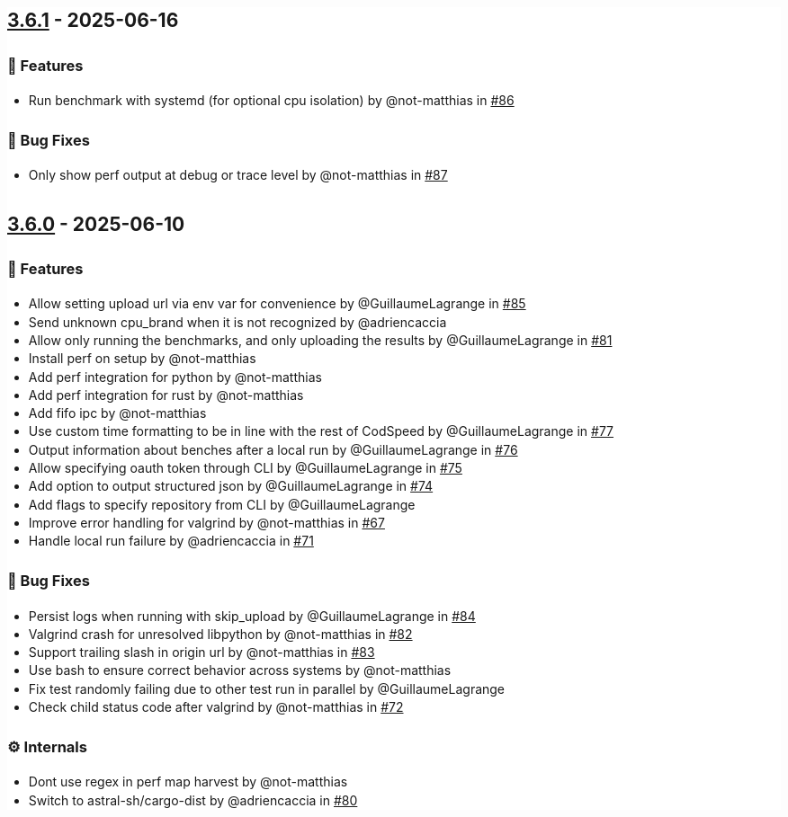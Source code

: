 
## [3.6.1] - 2025-06-16

### 🚀 Features
- Run benchmark with systemd (for optional cpu isolation) by @not-matthias in [#86](https://github.com/CodSpeedHQ/runner/pull/86)

### 🐛 Bug Fixes
- Only show perf output at debug or trace level by @not-matthias in [#87](https://github.com/CodSpeedHQ/runner/pull/87)


## [3.6.0] - 2025-06-10

### 🚀 Features
- Allow setting upload url via env var for convenience by @GuillaumeLagrange in [#85](https://github.com/CodSpeedHQ/runner/pull/85)
- Send unknown cpu_brand when it is not recognized by @adriencaccia
- Allow only running the benchmarks, and only uploading the results by @GuillaumeLagrange in [#81](https://github.com/CodSpeedHQ/runner/pull/81)
- Install perf on setup by @not-matthias
- Add perf integration for python by @not-matthias
- Add perf integration for rust by @not-matthias
- Add fifo ipc by @not-matthias
- Use custom time formatting to be in line with the rest of CodSpeed by @GuillaumeLagrange in [#77](https://github.com/CodSpeedHQ/runner/pull/77)
- Output information about benches after a local run by @GuillaumeLagrange in [#76](https://github.com/CodSpeedHQ/runner/pull/76)
- Allow specifying oauth token through CLI by @GuillaumeLagrange in [#75](https://github.com/CodSpeedHQ/runner/pull/75)
- Add option to output structured json by @GuillaumeLagrange in [#74](https://github.com/CodSpeedHQ/runner/pull/74)
- Add flags to specify repository from CLI by @GuillaumeLagrange
- Improve error handling for valgrind by @not-matthias in [#67](https://github.com/CodSpeedHQ/runner/pull/67)
- Handle local run failure by @adriencaccia in [#71](https://github.com/CodSpeedHQ/runner/pull/71)

### 🐛 Bug Fixes
- Persist logs when running with skip_upload by @GuillaumeLagrange in [#84](https://github.com/CodSpeedHQ/runner/pull/84)
- Valgrind crash for unresolved libpython by @not-matthias in [#82](https://github.com/CodSpeedHQ/runner/pull/82)
- Support trailing slash in origin url by @not-matthias in [#83](https://github.com/CodSpeedHQ/runner/pull/83)
- Use bash to ensure correct behavior across systems by @not-matthias
- Fix test randomly failing due to other test run in parallel by @GuillaumeLagrange
- Check child status code after valgrind by @not-matthias in [#72](https://github.com/CodSpeedHQ/runner/pull/72)

### ⚙️ Internals
- Dont use regex in perf map harvest by @not-matthias
- Switch to astral-sh/cargo-dist by @adriencaccia in [#80](https://github.com/CodSpeedHQ/runner/pull/80)


[4.3.1]: https://github.com/CodSpeedHQ/runner/compare/v4.3.0..v4.3.1
[4.3.0]: https://github.com/CodSpeedHQ/runner/compare/v4.2.1..v4.3.0
[4.2.1]: https://github.com/CodSpeedHQ/runner/compare/v4.2.0..v4.2.1
[4.2.0]: https://github.com/CodSpeedHQ/runner/compare/v4.1.1..v4.2.0
[4.1.1]: https://github.com/CodSpeedHQ/runner/compare/v4.1.0..v4.1.1
[4.1.0]: https://github.com/CodSpeedHQ/runner/compare/v4.0.1..v4.1.0
[4.0.1]: https://github.com/CodSpeedHQ/runner/compare/v4.0.0..v4.0.1
[4.0.0]: https://github.com/CodSpeedHQ/runner/compare/v3.8.1..v4.0.0
[3.8.1]: https://github.com/CodSpeedHQ/runner/compare/v3.8.0..v3.8.1
[3.8.0]: https://github.com/CodSpeedHQ/runner/compare/v3.7.0..v3.8.0
[3.7.0]: https://github.com/CodSpeedHQ/runner/compare/v3.6.1..v3.7.0
[3.6.1]: https://github.com/CodSpeedHQ/runner/compare/v3.6.0..v3.6.1
[3.6.0]: https://github.com/CodSpeedHQ/runner/compare/v3.5.0..v3.6.0
[3.5.0]: https://github.com/CodSpeedHQ/runner/compare/v3.4.0..v3.5.0
[3.4.0]: https://github.com/CodSpeedHQ/runner/compare/v3.3.1..v3.4.0
[3.3.1]: https://github.com/CodSpeedHQ/runner/compare/v3.3.0..v3.3.1
[3.3.0]: https://github.com/CodSpeedHQ/runner/compare/v3.2.2..v3.3.0
[3.2.2]: https://github.com/CodSpeedHQ/runner/compare/v3.2.1..v3.2.2
[3.2.1]: https://github.com/CodSpeedHQ/runner/compare/v3.2.0..v3.2.1
[3.2.0]: https://github.com/CodSpeedHQ/runner/compare/v3.1.0..v3.2.0
[3.1.0]: https://github.com/CodSpeedHQ/runner/compare/v3.0.0..v3.1.0
[3.0.0]: https://github.com/CodSpeedHQ/runner/compare/v2.4.3..v3.0.0
[2.4.3]: https://github.com/CodSpeedHQ/runner/compare/v2.4.2..v2.4.3
[2.4.2]: https://github.com/CodSpeedHQ/runner/compare/v2.4.1..v2.4.2
[2.4.1]: https://github.com/CodSpeedHQ/runner/compare/v2.4.0..v2.4.1
[2.4.0]: https://github.com/CodSpeedHQ/runner/compare/v2.3.1..v2.4.0
[2.3.1]: https://github.com/CodSpeedHQ/runner/compare/v2.3.0..v2.3.1
[2.3.0]: https://github.com/CodSpeedHQ/runner/compare/v2.2.1..v2.3.0
[2.2.1]: https://github.com/CodSpeedHQ/runner/compare/v2.2.0..v2.2.1
[2.2.0]: https://github.com/CodSpeedHQ/runner/compare/v2.1.1..v2.2.0
[2.1.1]: https://github.com/CodSpeedHQ/runner/compare/v2.1.0..v2.1.1
[2.1.0]: https://github.com/CodSpeedHQ/runner/compare/v2.0.3..v2.1.0
[2.0.3]: https://github.com/CodSpeedHQ/runner/compare/v2.0.2..v2.0.3
[2.0.2]: https://github.com/CodSpeedHQ/runner/compare/v2.0.1..v2.0.2
[2.0.1]: https://github.com/CodSpeedHQ/runner/compare/v2.0.0..v2.0.1